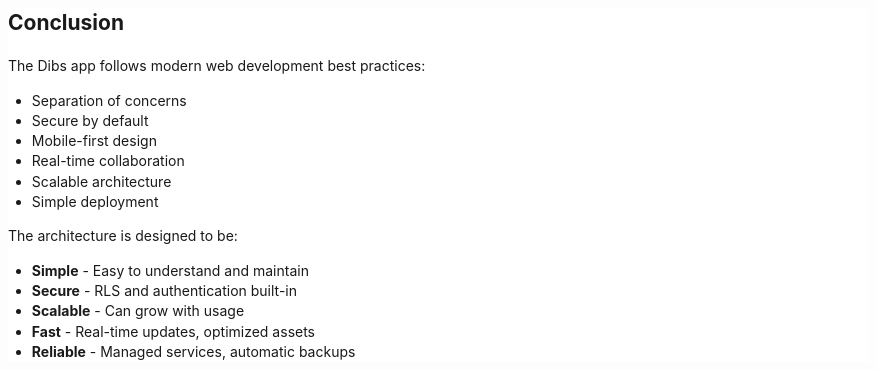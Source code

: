 ## Conclusion

The Dibs app follows modern web development best practices:
- Separation of concerns
- Secure by default
- Mobile-first design
- Real-time collaboration
- Scalable architecture
- Simple deployment

The architecture is designed to be:
- **Simple** - Easy to understand and maintain
- **Secure** - RLS and authentication built-in
- **Scalable** - Can grow with usage
- **Fast** - Real-time updates, optimized assets
- **Reliable** - Managed services, automatic backups

